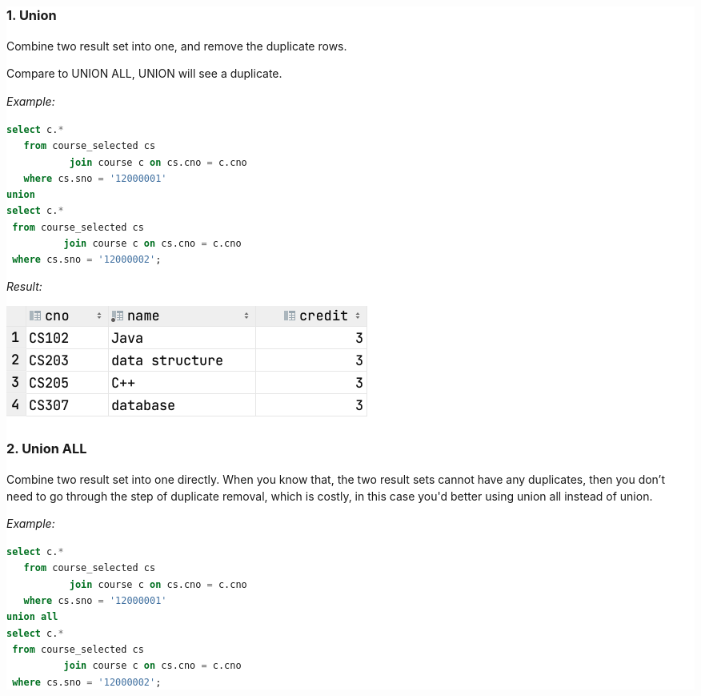 ### 1. Union

Combine two result set into one, and remove the duplicate rows.

Compare to UNION ALL, UNION will see a duplicate.

*Example:*

```sql
select c.*
   from course_selected cs
           join course c on cs.cno = c.cno
   where cs.sno = '12000001' 
union
select c.*
 from course_selected cs
          join course c on cs.cno = c.cno
 where cs.sno = '12000002';
```

*Result:*

<img src="./pictures/union.png" alt="avater" style="zoom:50%;" />

### 2. Union ALL

Combine two result set into one directly. When you know that, the two result sets cannot have any duplicates, then you don’t need to go through the step of duplicate removal, which is costly, in this case you'd better using union all instead of union.

*Example:*

```sql
select c.*
   from course_selected cs
           join course c on cs.cno = c.cno
   where cs.sno = '12000001' 
union all
select c.*
 from course_selected cs
          join course c on cs.cno = c.cno
 where cs.sno = '12000002';
```

